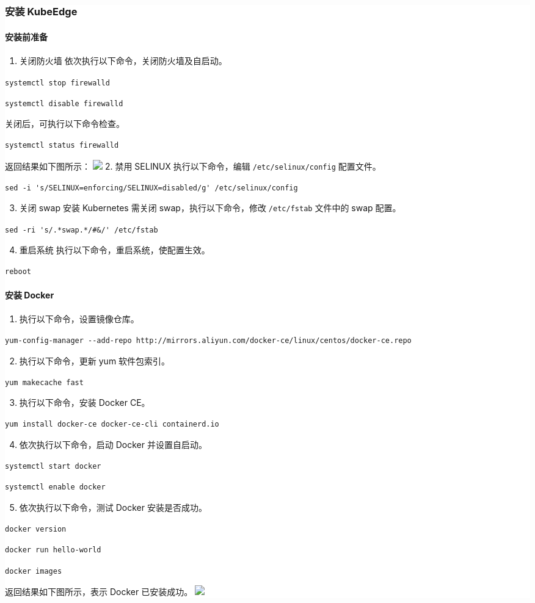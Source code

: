 


### 安装 KubeEdge


#### 安装前准备
1. 关闭防火墙
依次执行以下命令，关闭防火墙及自启动。
```shellsession
systemctl stop firewalld
```
```shellsession
systemctl disable firewalld
```
关闭后，可执行以下命令检查。
```shellsession
systemctl status firewalld
```
返回结果如下图所示：
![](https://qcloudimg.tencent-cloud.cn/raw/248938b102550b87abf693cc41538ecd.png)
2. 禁用 SELINUX
执行以下命令，编辑 `/etc/selinux/config` 配置文件。
```shellsession
sed -i 's/SELINUX=enforcing/SELINUX=disabled/g' /etc/selinux/config
```
3. 关闭 swap
安装 Kubernetes 需关闭 swap，执行以下命令，修改 `/etc/fstab` 文件中的 swap 配置。
```shellsession
sed -ri 's/.*swap.*/#&/' /etc/fstab
```
4. 重启系统
执行以下命令，重启系统，使配置生效。
```shellsession
reboot
```


#### 安装 Docker
1. 执行以下命令，设置镜像仓库。
```shellsession
yum-config-manager --add-repo http://mirrors.aliyun.com/docker-ce/linux/centos/docker-ce.repo
```
2. 执行以下命令，更新 yum 软件包索引。
```shellsession
yum makecache fast
```
3. 执行以下命令，安装 Docker CE。
```shellsession
yum install docker-ce docker-ce-cli containerd.io
```
4. 依次执行以下命令，启动 Docker 并设置自启动。
```shellsession
systemctl start docker
```
```shellsession
systemctl enable docker
```
5. 依次执行以下命令，测试 Docker 安装是否成功。
```shellsession
docker version
```
```shellsession
docker run hello-world
```
```shellsession
docker images
```
返回结果如下图所示，表示 Docker 已安装成功。
![](https://qcloudimg.tencent-cloud.cn/raw/5e1437a1363b5a8cecbcbd68a3975be6.png)